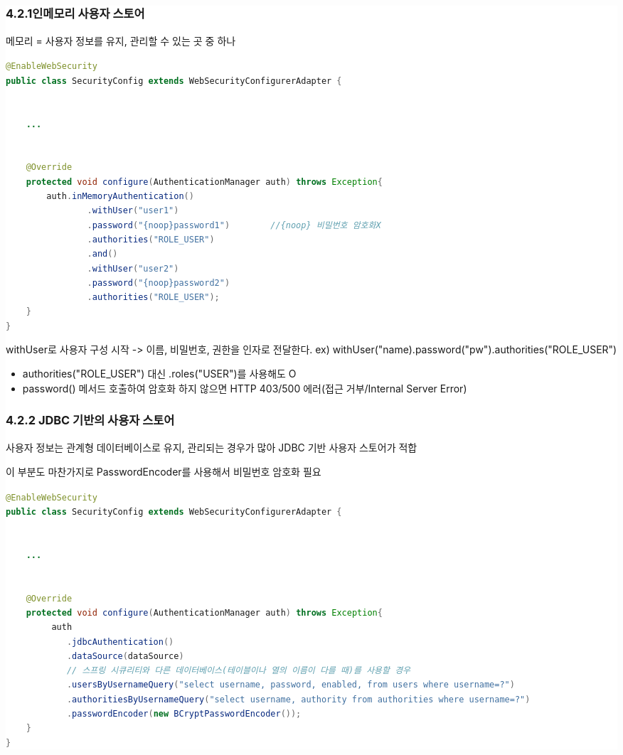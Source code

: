 
### 4.2.1인메모리 사용자 스토어


메모리 = 사용자 정보를 유지, 관리할 수 있는 곳 중 하나


```java
@EnableWebSecurity
public class SecurityConfig extends WebSecurityConfigurerAdapter {


	...


    @Override
    protected void configure(AuthenticationManager auth) throws Exception{
        auth.inMemoryAuthentication()
                .withUser("user1")
                .password("{noop}password1") 		//{noop} 비밀번호 암호화X
                .authorities("ROLE_USER")
                .and()
                .withUser("user2")
                .password("{noop}password2")
                .authorities("ROLE_USER");
    }
}
```

withUser로 사용자 구성 시작 -> 이름, 비밀번호, 권한을 인자로 전달한다.
ex) withUser("name).password("pw").authorities("ROLE_USER")
+ authorities("ROLE_USER") 대신 .roles("USER")를 사용해도 O
+ password() 메서드 호출하여 암호화 하지 않으면 HTTP 403/500 에러(접근 거부/Internal Server Error)



### 4.2.2 JDBC 기반의 사용자 스토어
사용자 정보는 관계형 데이터베이스로 유지, 관리되는 경우가 많아 JDBC 기반 사용자 스토어가 적합

이 부분도 마찬가지로 PasswordEncoder를 사용해서 비밀번호 암호화 필요


```java
@EnableWebSecurity
public class SecurityConfig extends WebSecurityConfigurerAdapter {


	...


    @Override
    protected void configure(AuthenticationManager auth) throws Exception{
         auth
            .jdbcAuthentication()
            .dataSource(dataSource)
            // 스프링 시큐리티와 다른 데이터베이스(테이블이나 열의 이름이 다를 때)를 사용할 경우
            .usersByUsernameQuery("select username, password, enabled, from users where username=?")
            .authoritiesByUsernameQuery("select username, authority from authorities where username=?")
			.passwordEncoder(new BCryptPasswordEncoder());
	}
}
```
